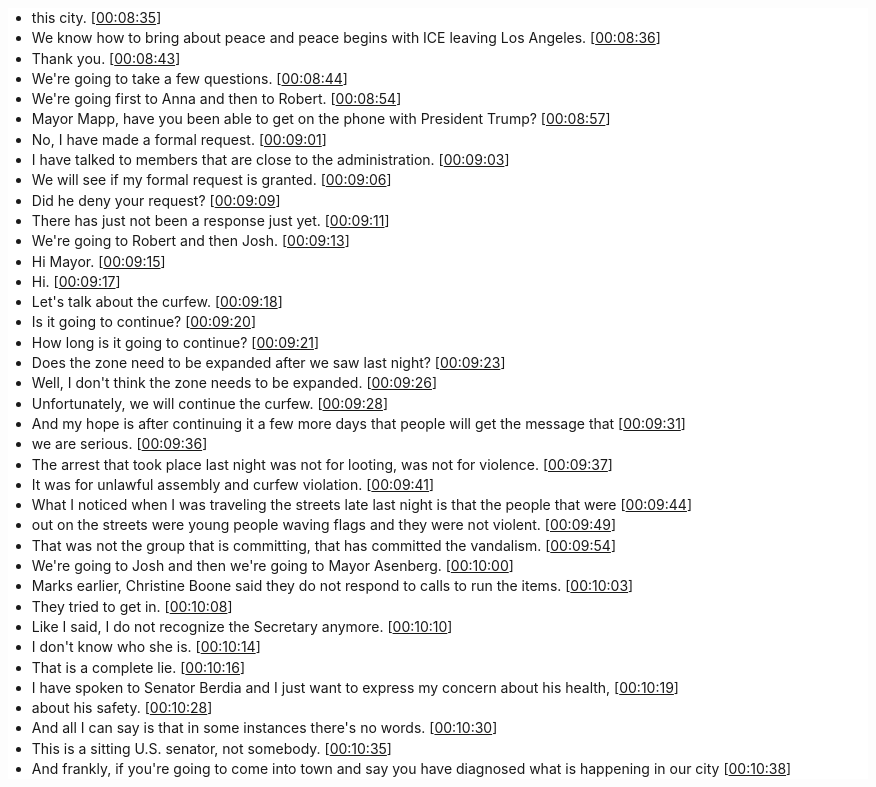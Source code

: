*  this city. [[00:08:35](https://www.youtube.com/watch?v=uj2T5QF1ekU&t=515.36s)]
*  We know how to bring about peace and peace begins with ICE leaving Los Angeles. [[00:08:36](https://www.youtube.com/watch?v=uj2T5QF1ekU&t=516.68s)]
*  Thank you. [[00:08:43](https://www.youtube.com/watch?v=uj2T5QF1ekU&t=523.68s)]
*  We're going to take a few questions. [[00:08:44](https://www.youtube.com/watch?v=uj2T5QF1ekU&t=524.68s)]
*  We're going first to Anna and then to Robert. [[00:08:54](https://www.youtube.com/watch?v=uj2T5QF1ekU&t=534.68s)]
*  Mayor Mapp, have you been able to get on the phone with President Trump? [[00:08:57](https://www.youtube.com/watch?v=uj2T5QF1ekU&t=537.68s)]
*  No, I have made a formal request. [[00:09:01](https://www.youtube.com/watch?v=uj2T5QF1ekU&t=541.68s)]
*  I have talked to members that are close to the administration. [[00:09:03](https://www.youtube.com/watch?v=uj2T5QF1ekU&t=543.68s)]
*  We will see if my formal request is granted. [[00:09:06](https://www.youtube.com/watch?v=uj2T5QF1ekU&t=546.68s)]
*  Did he deny your request? [[00:09:09](https://www.youtube.com/watch?v=uj2T5QF1ekU&t=549.68s)]
*  There has just not been a response just yet. [[00:09:11](https://www.youtube.com/watch?v=uj2T5QF1ekU&t=551.68s)]
*  We're going to Robert and then Josh. [[00:09:13](https://www.youtube.com/watch?v=uj2T5QF1ekU&t=553.68s)]
*  Hi Mayor. [[00:09:15](https://www.youtube.com/watch?v=uj2T5QF1ekU&t=555.68s)]
*  Hi. [[00:09:17](https://www.youtube.com/watch?v=uj2T5QF1ekU&t=557.68s)]
*  Let's talk about the curfew. [[00:09:18](https://www.youtube.com/watch?v=uj2T5QF1ekU&t=558.68s)]
*  Is it going to continue? [[00:09:20](https://www.youtube.com/watch?v=uj2T5QF1ekU&t=560.68s)]
*  How long is it going to continue? [[00:09:21](https://www.youtube.com/watch?v=uj2T5QF1ekU&t=561.68s)]
*  Does the zone need to be expanded after we saw last night? [[00:09:23](https://www.youtube.com/watch?v=uj2T5QF1ekU&t=563.68s)]
*  Well, I don't think the zone needs to be expanded. [[00:09:26](https://www.youtube.com/watch?v=uj2T5QF1ekU&t=566.68s)]
*  Unfortunately, we will continue the curfew. [[00:09:28](https://www.youtube.com/watch?v=uj2T5QF1ekU&t=568.68s)]
*  And my hope is after continuing it a few more days that people will get the message that [[00:09:31](https://www.youtube.com/watch?v=uj2T5QF1ekU&t=571.68s)]
*  we are serious. [[00:09:36](https://www.youtube.com/watch?v=uj2T5QF1ekU&t=576.68s)]
*  The arrest that took place last night was not for looting, was not for violence. [[00:09:37](https://www.youtube.com/watch?v=uj2T5QF1ekU&t=577.68s)]
*  It was for unlawful assembly and curfew violation. [[00:09:41](https://www.youtube.com/watch?v=uj2T5QF1ekU&t=581.68s)]
*  What I noticed when I was traveling the streets late last night is that the people that were [[00:09:44](https://www.youtube.com/watch?v=uj2T5QF1ekU&t=584.68s)]
*  out on the streets were young people waving flags and they were not violent. [[00:09:49](https://www.youtube.com/watch?v=uj2T5QF1ekU&t=589.68s)]
*  That was not the group that is committing, that has committed the vandalism. [[00:09:54](https://www.youtube.com/watch?v=uj2T5QF1ekU&t=594.68s)]
*  We're going to Josh and then we're going to Mayor Asenberg. [[00:10:00](https://www.youtube.com/watch?v=uj2T5QF1ekU&t=600.68s)]
*  Marks earlier, Christine Boone said they do not respond to calls to run the items. [[00:10:03](https://www.youtube.com/watch?v=uj2T5QF1ekU&t=603.68s)]
*  They tried to get in. [[00:10:08](https://www.youtube.com/watch?v=uj2T5QF1ekU&t=608.68s)]
*  Like I said, I do not recognize the Secretary anymore. [[00:10:10](https://www.youtube.com/watch?v=uj2T5QF1ekU&t=610.68s)]
*  I don't know who she is. [[00:10:14](https://www.youtube.com/watch?v=uj2T5QF1ekU&t=614.68s)]
*  That is a complete lie. [[00:10:16](https://www.youtube.com/watch?v=uj2T5QF1ekU&t=616.68s)]
*  I have spoken to Senator Berdia and I just want to express my concern about his health, [[00:10:19](https://www.youtube.com/watch?v=uj2T5QF1ekU&t=619.68s)]
*  about his safety. [[00:10:28](https://www.youtube.com/watch?v=uj2T5QF1ekU&t=628.68s)]
*  And all I can say is that in some instances there's no words. [[00:10:30](https://www.youtube.com/watch?v=uj2T5QF1ekU&t=630.68s)]
*  This is a sitting U.S. senator, not somebody. [[00:10:35](https://www.youtube.com/watch?v=uj2T5QF1ekU&t=635.68s)]
*  And frankly, if you're going to come into town and say you have diagnosed what is happening in our city [[00:10:38](https://www.youtube.com/watch?v=uj2T5QF1ekU&t=638.68s)]